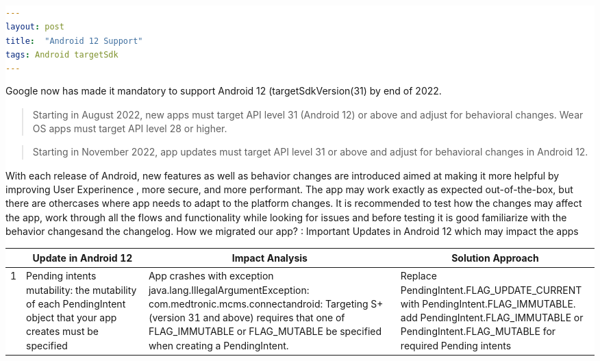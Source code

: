 ```yaml
---
layout: post
title:  "Android 12 Support"
tags: Android targetSdk
---
```



Google now has made it mandatory to support Android 12 (targetSdkVersion(31) by end of 2022.
>Starting in August 2022, new apps must target API level 31 (Android 12) or above and adjust for behavioral changes. Wear OS apps must target API level 28 or higher.

>Starting in November 2022, app updates must target API level 31 or above and adjust for behavioral changes in Android 12.

With each release of Android, new features as well as behavior changes are introduced aimed at making it more helpful by improving User Experinence , more secure, and more performant. 
The app may work exactly as expected out-of-the-box, but there are othercases where app needs to adapt to the platform changes.
It is recommended to test how the changes may affect the app, work through all the flows and functionality while looking for issues and before testing it is good familiarize with the behavior changesand the changelog.
How we migrated our app? : Important Updates in Android 12 which may impact the apps

|   | Update in Android 12                                                                                                                                                                                                                                                                                       | Impact Analysis                                                                                                                                                                                                                                                                                                                                                                                                                                                                                                                                                                                                                                                                                              | Solution Approach                                                                                                                                                                                                                                                                                                                                                                                       |
|---|------------------------------------------------------------------------------------------------------------------------------------------------------------------------------------------------------------------------------------------------------------------------------------------------------------|--------------------------------------------------------------------------------------------------------------------------------------------------------------------------------------------------------------------------------------------------------------------------------------------------------------------------------------------------------------------------------------------------------------------------------------------------------------------------------------------------------------------------------------------------------------------------------------------------------------------------------------------------------------------------------------------------------------|---------------------------------------------------------------------------------------------------------------------------------------------------------------------------------------------------------------------------------------------------------------------------------------------------------------------------------------------------------------------------------------------------------|
| 1 | Pending intents mutability: the mutability of each PendingIntent object that your app creates must be specified                                                                                                                                                                                            | App crashes with exception java.lang.IllegalArgumentException: com.medtronic.mcms.connectandroid: Targeting S+ (version 31 and above) requires that one of FLAG_IMMUTABLE or FLAG_MUTABLE be specified when creating a PendingIntent.                                                                                                                                                                                                                                                                                                                                                                                                                                                                        | Replace PendingIntent.FLAG_UPDATE_CURRENT with PendingIntent.FLAG_IMMUTABLE. add PendingIntent.FLAG_IMMUTABLE or PendingIntent.FLAG_MUTABLE for required Pending intents                                                                                                                                                                                                                                |